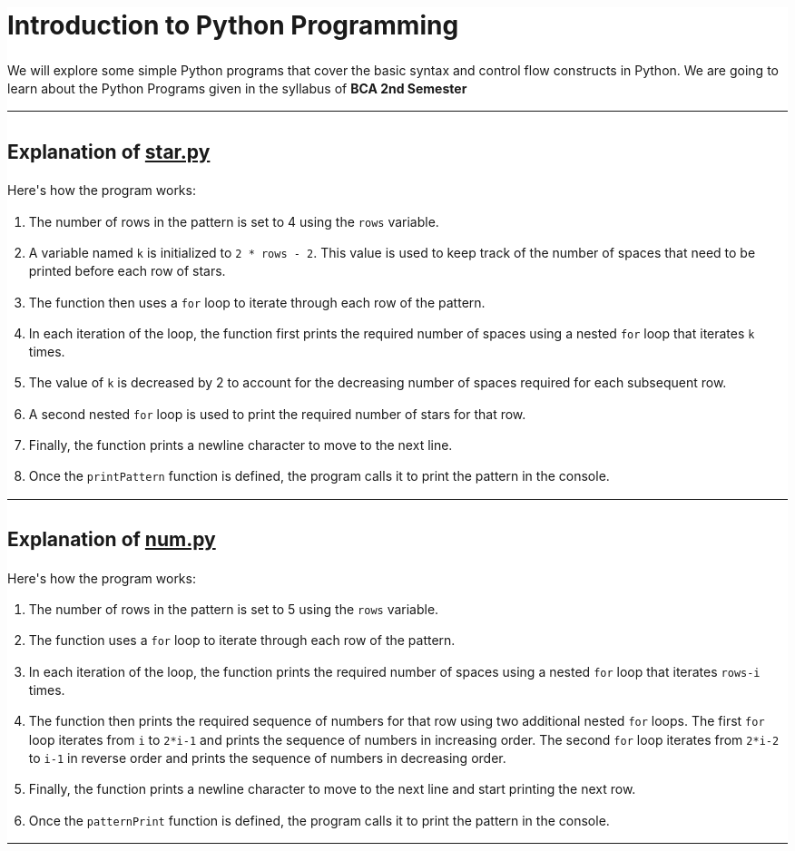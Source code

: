 # Introduction to Python Programming

We will explore some simple Python programs that cover the basic syntax and control flow constructs in Python. We are going to learn about the Python Programs given in the syllabus of <b> BCA 2nd Semester </b>

<hr>

## <a id="star-py">Explanation </a> of [star.py](./02-printPatterns/star.py)

Here's how the program works:

1. The number of rows in the pattern is set to 4 using the `rows` variable.

2. A variable named `k` is initialized to `2 * rows - 2`. This value is used to keep track of the number of spaces that need to be printed before each row of stars.

3. The function then uses a `for` loop to iterate through each row of the pattern.

4. In each iteration of the loop, the function first prints the required number of spaces using a nested `for` loop that iterates `k` times.

5. The value of `k` is decreased by 2 to account for the decreasing number of spaces required for each subsequent row.

6. A second nested `for` loop is used to print the required number of stars for that row.


7. Finally, the function prints a newline character to move to the next line.

8. Once the `printPattern` function is defined, the program calls it to print the pattern in the console.
<hr>

## <a id="num-py">Explanation </a> of [num.py](./02-printPatterns/num.py)

Here's how the program works:

1. The number of rows in the pattern is set to 5 using the `rows` variable.

2. The function uses a `for` loop to iterate through each row of the pattern.

3. In each iteration of the loop, the function prints the required number of spaces using a nested `for` loop that iterates `rows-i` times.

4. The function then prints the required sequence of numbers for that row using two additional nested `for` loops. The first `for` loop iterates from `i` to `2*i-1` and prints the sequence of numbers in increasing order. The second `for` loop iterates from `2*i-2` to `i-1` in reverse order and prints the sequence of numbers in decreasing order.

5. Finally, the function prints a newline character to move to the next line and start printing the next row.

6. Once the `patternPrint` function is defined, the program calls it to print the pattern in the console.
<hr>
